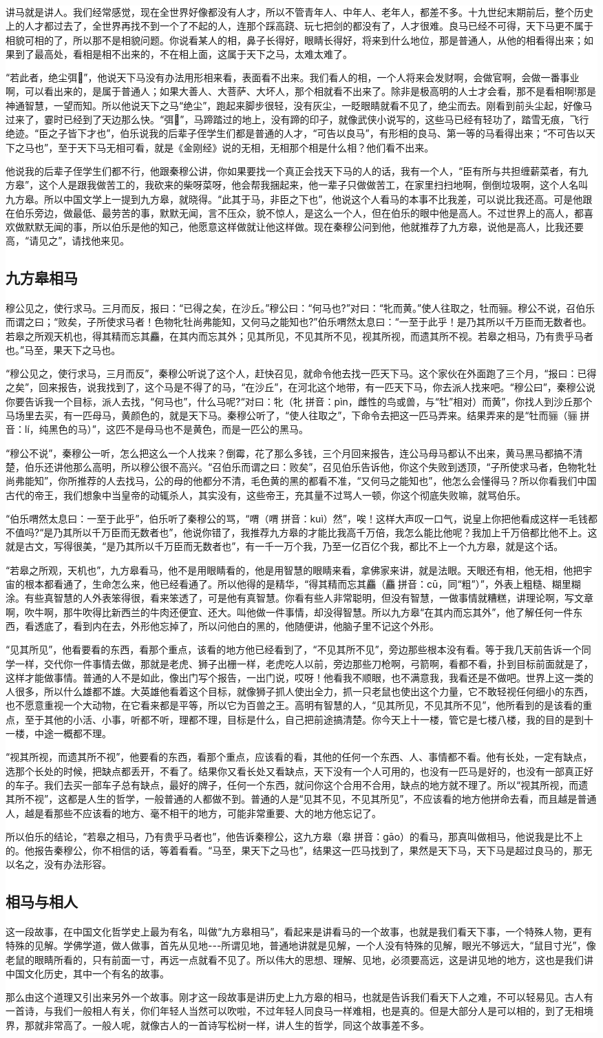 讲马就是讲人。我们经常感觉，现在全世界好像都没有人才，所以不管青年人、中年人、老年人，都差不多。十九世纪末期前后，整个历史上的人才都过去了，全世界再找不到一个了不起的人，连那个踩高跷、玩七把剑的都没有了，人才很难。良马已经不可得，天下马更不属于相貌可相的了，所以那不是相貌问题。你说看某人的相，鼻子长得好，眼睛长得好，将来到什么地位，那是普通人，从他的相看得出来；如果到了最高处，看相是相不出来的，不在相上面，这属于天下之马，太难太难了。

“若此者，绝尘弭𨅊”，他说天下马没有办法用形相来看，表面看不出来。我们看人的相，一个人将来会发财啊，会做官啊，会做一番事业啊，可以看出来的，是属于普通人；如果大善人、大菩萨、大坏人，那个相就看不出来了。除非是极高明的人士才会看，那不是看相啊!那是神通智慧，一望而知。所以他说天下之马“绝尘”，跑起来脚步很轻，没有灰尘，一眨眼睛就看不见了，绝尘而去。刚看到前头尘起，好像马过来了，霎时已经到了天边那么快。“弭𨅊”，马蹄踏过的地上，没有蹄的印子，就像武侠小说写的，这些马已经有轻功了，踏雪无痕，飞行绝迹。“臣之子皆下才也”，伯乐说我的后辈子侄学生们都是普通的人才，“可告以良马”，有形相的良马、第一等的马看得出来；“不可告以天下之马也”，至于天下马无相可看，就是《金刚经》说的无相，无相那个相是什么相？他们看不出来。

他说我的后辈子侄学生们都不行，他跟秦穆公讲，你如果要找一个真正会找天下马的人的话，我有一个人，“臣有所与共担缠薪菜者，有九方皋”，这个人是跟我做苦工的，我砍来的柴呀菜呀，他会帮我捆起来，他一辈子只做做苦工，在家里扫扫地啊，倒倒垃圾啊，这个人名叫九方皋。所以中国文学上一提到九方皋，就晓得。“此其于马，非臣之下也”，他说这个人看马的本事不比我差，可以说比我还高。可是他跟在伯乐旁边，做最低、最劳苦的事，默默无闻，言不压众，貌不惊人，是这么一个人，但在伯乐的眼中他是高人。不过世界上的高人，都喜欢做默默无闻的事，所以伯乐是他的知己，他愿意这样做就让他这样做。现在秦穆公问到他，他就推荐了九方皋，说他是高人，比我还要高，“请见之”，请找他来见。

## 九方皋相马

穆公见之，使行求马。三月而反，报曰：“已得之矣，在沙丘。”穆公曰：“何马也?”对曰：“牝而黄。”使人往取之，牡而骊。穆公不说，召伯乐而谓之曰；“败矣，子所使求马者！色物牝牡尚弗能知，又何马之能知也?”伯乐喟然太息曰：“一至于此乎！是乃其所以千万臣而无数者也。若皋之所观天机也，得其精而忘其麤，在其内而忘其外；见其所见，不见其所不见，视其所视，而遗其所不视。若皋之相马，乃有贵乎马者也。”马至，果天下之马也。

“穆公见之，使行求马，三月而反”，秦穆公听说了这个人，赶快召见，就命令他去找一匹天下马。这个家伙在外面跑了三个月，“报曰：已得之矣”，回来报告，说我找到了，这个马是不得了的马，“在沙丘”，在河北这个地带，有一匹天下马，你去派人找来吧。“穆公曰”，秦穆公说你要告诉我一个目标，派人去找，“何马也”，什么马呢?“对曰：牝（牝 拼音：pìn，雌性的鸟或兽，与“牡”相对）而黄”，你找人到沙丘那个马场里去买，有一匹母马，黄颜色的，就是天下马。秦穆公听了，“使人往取之”，下命令去把这一匹马弄来。结果弄来的是“牡而骊（骊 拼音：lí，纯黑色的马）”，这匹不是母马也不是黄色，而是一匹公的黑马。

“穆公不说”，秦穆公一听，怎么把这么一个人找来？倒霉，花了那么多钱，三个月回来报告，连公马母马都认不出来，黄马黑马都搞不清楚，伯乐还讲他那么高明，所以穆公很不高兴。“召伯乐而谓之曰：败矣”，召见伯乐告诉他，你这个失败到透顶，“子所使求马者，色物牝牡尚弗能知”，你所推荐的人去找马，公的母的他都分不清，毛色黄的黑的都看不准，“又何马之能知也”，他怎么会懂得马？所以你看我们中国古代的帝王，我们想象中当皇帝的动辄杀人，其实没有，这些帝王，充其量不过骂人一顿，你这个彻底失败嘛，就骂伯乐。

“伯乐喟然太息曰：一至于此乎”，伯乐听了秦穆公的骂，“喟（喟 拼音：kuì）然”，唉！这样大声叹一口气，说皇上你把他看成这样一毛钱都不值吗?“是乃其所以千万臣而无数者也”，他说你错了，我推荐九方皋的才能比我高千万倍，我怎么能比他呢？我加上千万倍都比他不上。这就是古文，写得很美，“是乃其所以千万臣而无数者也”，有一千一万个我，乃至一亿百亿个我，都比不上一个九方皋，就是这个话。

“若皋之所观，天机也”，九方皋看马，他不是用眼睛看的，他是用智慧的眼睛来看，拿佛家来讲，就是法眼。天眼还有相，他无相，他把宇宙的根本都看通了，生命怎么来，他已经看通了。所以他得的是精华，“得其精而忘其麤（麤 拼音：cū，同“粗”）”，外表上粗糙、糊里糊涂。有些真智慧的人外表笨得很，看来笨透了，可是他有真智慧。你看有些人非常聪明，但没有智慧，一做事情就糟糕，讲理论啊，写文章啊，吹牛啊，那牛吹得比新西兰的牛肉还便宜、还大。叫他做一件事情，却没得智慧。所以九方皋“在其内而忘其外”，他了解任何一件东西，看透底了，看到内在去，外形他忘掉了，所以问他白的黑的，他随便讲，他脑子里不记这个外形。

“见其所见”，他看要看的东西，看那个重点，该看的地方他已经看到了，“不见其所不见”，旁边那些根本没有看。等于我几天前告诉一个同学一样，交代你一件事情去做，那就是老虎、狮子出栅一样，老虎吃人以前，旁边那些刀枪啊，弓箭啊，看都不看，扑到目标前面就是了，这样才能做事情。普通的人不是如此，像出门写个报告，一出门说，哎呀！他看我不顺眼，也不满意我，我看还是不做吧。世界上这一类的人很多，所以什么雄都不雄。大英雄他看着这个目标，就像狮子抓人使出全力，抓一只老鼠也使出这个力量，它不敢轻视任何细小的东西，也不愿意重视一个大动物，在它看来都是平等，所以它为百兽之王。高明有智慧的人，“见其所见，不见其所不见”，他所看到的是该看的重点，至于其他的小活、小事，听都不听，理都不理，目标是什么，自己把前途搞清楚。你今天上十一楼，管它是七楼八楼，我的目的是到十一楼，中途一概都不理。

“视其所视，而遗其所不视”，他要看的东西，看那个重点，应该看的看，其他的任何一个东西、人、事情都不看。他有长处，一定有缺点，选那个长处的时候，把缺点都丢开，不看了。结果你又看长处又看缺点，天下没有一个人可用的，也没有一匹马是好的，也没有一部真正好的车子。我们去买一部车子总有缺点，最好的牌子，任何一个东西，就问你这个合用不合用，缺点的地方就不理了。所以“视其所视，而遗其所不视”，这都是人生的哲学，一般普通的人都做不到。普通的人是“见其不见，不见其所见”，不应该看的地方他拼命去看，而且越是普通人，越是看那些不应该看的地方、毫不相干的地方，可能非常重要、大的地方他忘记了。

所以伯乐的结论，“若皋之相马，乃有贵乎马者也”，他告诉秦穆公，这九方皋（皋 拼音：gāo）的看马，那真叫做相马，他说我是比不上的。他报告秦穆公，你不相信的话，等着看看。“马至，果天下之马也”，结果这一匹马找到了，果然是天下马，天下马是超过良马的，那无以名之，没有办法形容。

## 相马与相人

这一段故事，在中国文化哲学史上最为有名，叫做“九方皋相马”，看起来是讲看马的一个故事，也就是我们看天下事，一个特殊人物，更有特殊的见解。学佛学道，做人做事，首先从见地---所谓见地，普通地讲就是见解，一个人没有特殊的见解，眼光不够远大，“鼠目寸光”，像老鼠的眼睛所看的，只有前面一寸，再远一点就看不见了。所以伟大的思想、理解、见地，必须要高远，这是讲见地的地方，这也是我们讲中国文化历史，其中一个有名的故事。

那么由这个道理又引出来另外一个故事。刚才这一段故事是讲历史上九方皋的相马，也就是告诉我们看天下人之难，不可以轻易见。古人有一首诗，与我们一般相人有关，你们年轻人当然可以吹啦，不过年轻人同良马一样难相，也是真的。但是大部分人是可以相的，到了无相境界，那就非常高了。一般人呢，就像古人的一首诗写松树一样，讲人生的哲学，同这个故事差不多。
